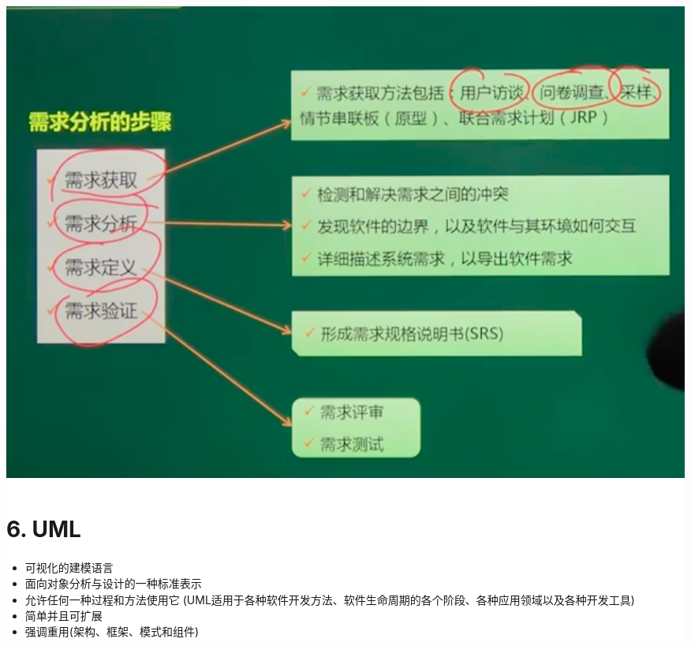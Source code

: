 ![image-20210426232318211](%E4%BF%A1%E6%81%AF%E7%B3%BB%E7%BB%9F%E8%A7%84%E5%88%92/image-20210426232318211.png)

# 6. UML

+ 可视化的建模语言
+ 面向对象分析与设计的一种标准表示
+ 允许任何一种过程和方法使用它
  (UML适用于各种软件开发方法、软件生命周期的各个阶段、各种应用领域以及各种开发工具)
+ 简单并且可扩展
+ 强调重用(架构、框架、模式和组件)
